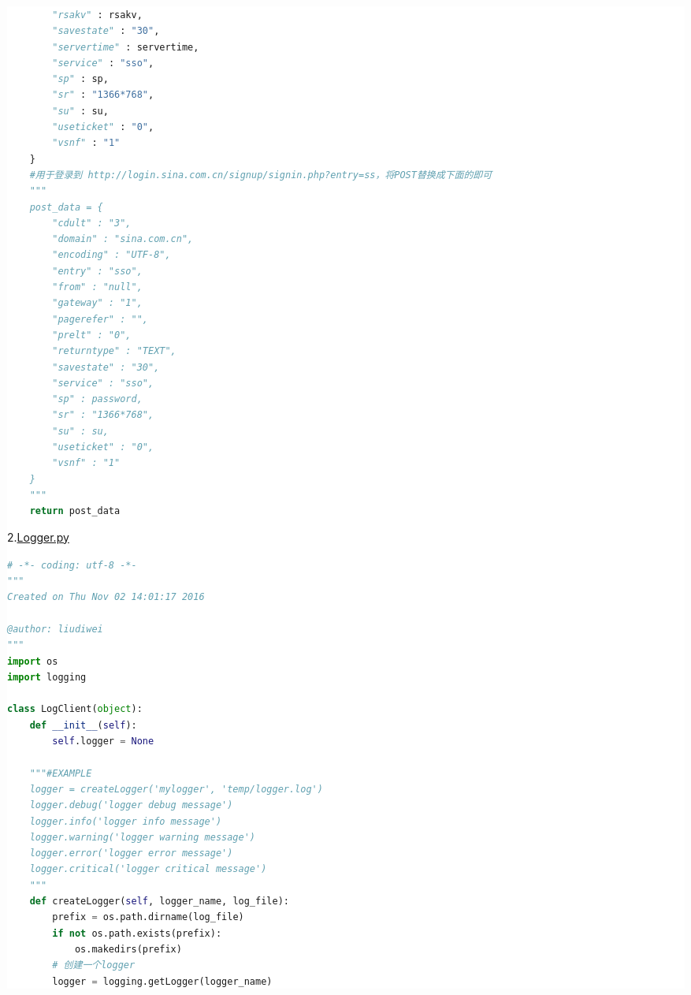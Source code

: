 ```python
        "rsakv" : rsakv,
        "savestate" : "30",
        "servertime" : servertime,
        "service" : "sso",
        "sp" : sp,
        "sr" : "1366*768",
        "su" : su,
        "useticket" : "0",
        "vsnf" : "1"
    }
    #用于登录到 http://login.sina.com.cn/signup/signin.php?entry=ss，将POST替换成下面的即可
    """
    post_data = {
        "cdult" : "3",
        "domain" : "sina.com.cn",
        "encoding" : "UTF-8",
        "entry" : "sso",
        "from" : "null",
        "gateway" : "1",
        "pagerefer" : "",
        "prelt" : "0",
        "returntype" : "TEXT",
        "savestate" : "30",
        "service" : "sso",
        "sp" : password,
        "sr" : "1366*768",
        "su" : su,
        "useticket" : "0",
        "vsnf" : "1"
    }
    """
    return post_data
```

2.[Logger.py](https://github.com/csuldw/WSpider/blob/master/SinaLogin/Logger.py)

```python
# -*- coding: utf-8 -*-
"""
Created on Thu Nov 02 14:01:17 2016

@author: liudiwei
"""
import os
import logging

class LogClient(object):
    def __init__(self):
        self.logger = None

    """#EXAMPLE
    logger = createLogger('mylogger', 'temp/logger.log')
    logger.debug('logger debug message')
    logger.info('logger info message')
    logger.warning('logger warning message')
    logger.error('logger error message')
    logger.critical('logger critical message')
    """
    def createLogger(self, logger_name, log_file):
        prefix = os.path.dirname(log_file)
        if not os.path.exists(prefix):
            os.makedirs(prefix)
        # 创建一个logger
        logger = logging.getLogger(logger_name)
```